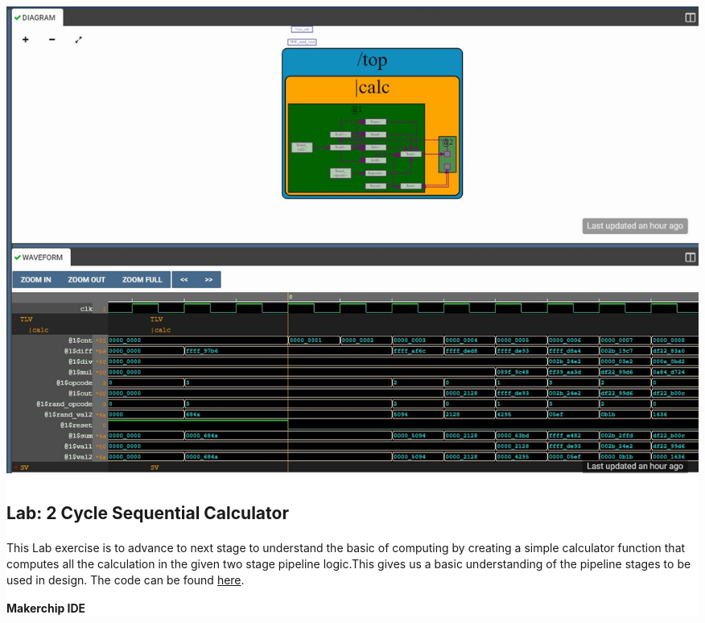    ![](Day3_5/Day3_Calc.JPG)
   
## Lab: 2 Cycle Sequential Calculator 
   This Lab exercise is to advance to next stage to understand the basic of computing by creating a simple calculator function that computes all the calculation in the given two stage pipeline logic.This gives us a basic understanding of the pipeline stages to be used in design. The code can be found [here](https://github.com/RISCV-MYTH-WORKSHOP/risc-v-myth-workshop-august-harinarayan18/blob/master/Day3_5/calculator_solutions.tlv).

   **Makerchip IDE** 